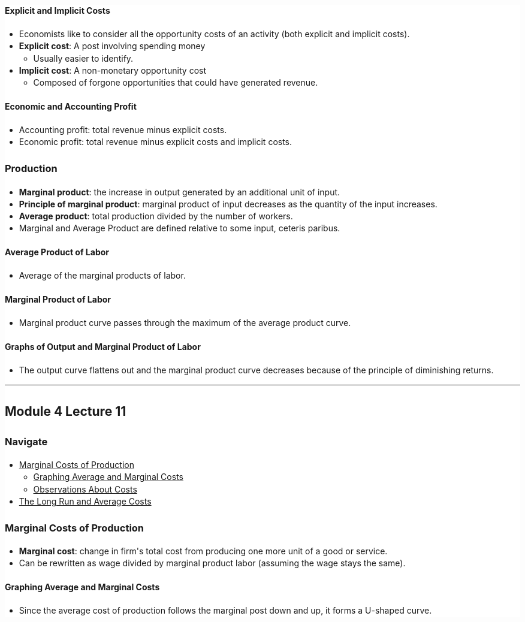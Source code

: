 #### Explicit and Implicit Costs
  - Economists like to consider all the opportunity costs of an activity (both explicit and implicit costs).
  - **Explicit cost**: A post involving spending money
    - Usually easier to identify.
  - **Implicit cost**: A non-monetary opportunity cost
    - Composed of forgone opportunities that could have generated revenue.
  
#### Economic and Accounting Profit
  - Accounting profit: total revenue minus explicit costs.
  - Economic profit: total revenue minus explicit costs and implicit costs.
  
  
  
### Production
  - **Marginal product**: the increase in output generated by an additional unit of input.
  - **Principle of marginal product**: marginal product of input decreases as the quantity of the input increases.
  - **Average product**: total production divided by the number of workers.
  - Marginal and Average Product are defined relative to some input, ceteris paribus.
  
#### Average Product of Labor
  - Average of the marginal products of labor.
  
#### Marginal Product of Labor
  - Marginal product curve passes through the maximum of the average product curve.
  
#### Graphs of Output and Marginal Product of Labor
  - The output curve flattens out and the marginal product curve decreases because of the principle of diminishing returns.
  
  
  
  
  
 --- 
 
## Module 4 Lecture 11
  
  
  
### Navigate
  - [Marginal Costs of Production](#marginal-costs-of-production)
    * [Graphing Average and Marginal Costs](#graphing-average-and-marginal-costs)
    * [Observations About Costs](#observations-about-costs)
  - [The Long Run and Average Costs](#the-long-run-and-average-costs)
  
  
  
### Marginal Costs of Production
  - **Marginal cost**: change in firm's total cost from producing one more unit of a good or service.
  - Can be rewritten as wage divided by marginal product labor (assuming the wage stays the same).
  
#### Graphing Average and Marginal Costs
  - Since the average cost of production follows the marginal post down and up, it forms a U-shaped curve.
  
